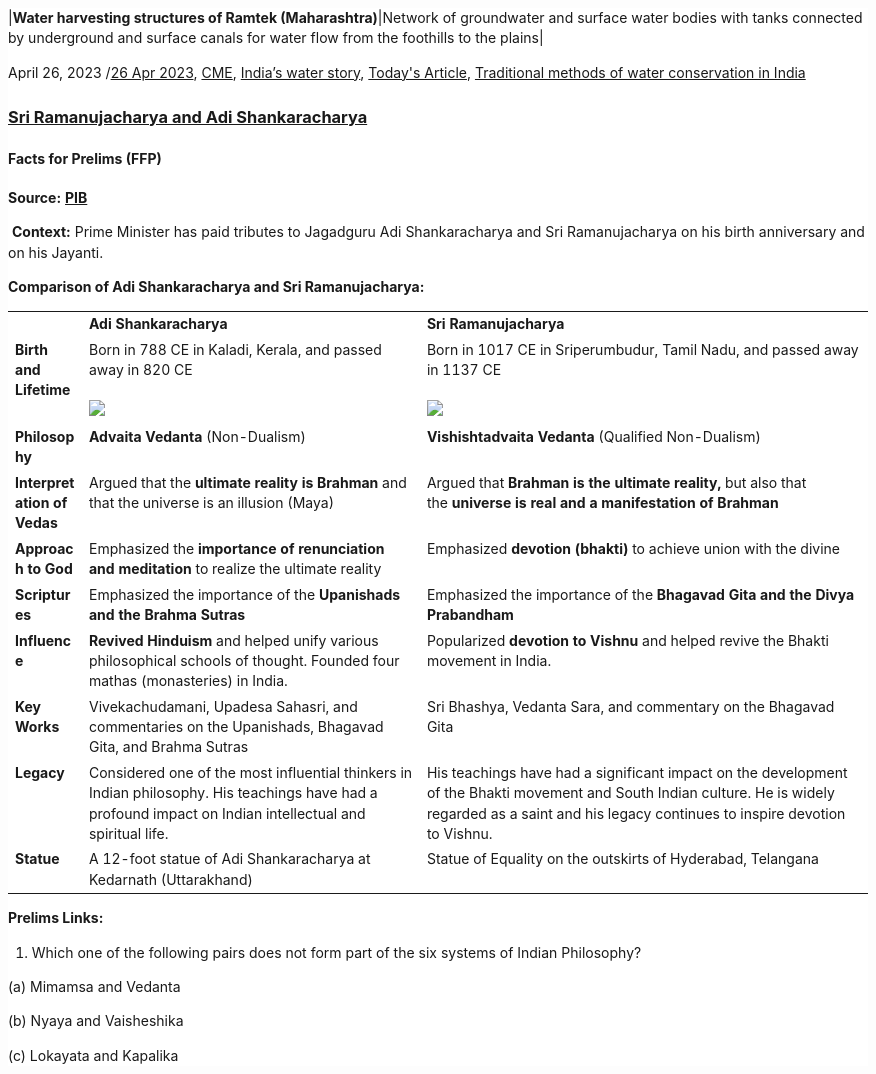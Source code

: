 |**Water harvesting structures of Ramtek (Maharashtra)**|Network of groundwater and surface water bodies with tanks connected by underground and surface canals for water flow from the foothills to the plains|

April 26, 2023 /[26 Apr 2023](https://www.insightsonindia.com/category/26-apr-2023/ "26 Apr 2023"), [CME](https://www.insightsonindia.com/tag/cme/ "CME"), [India’s water story](https://www.insightsonindia.com/tag/indias-water-story/ "India’s water story"), [Today's Article](https://www.insightsonindia.com/category/today-article/ "Today's Article"), [Traditional methods of water conservation in India](https://www.insightsonindia.com/tag/traditional-methods-of-water-conservation-in-india/ "Traditional methods of water conservation in India")

### [Sri Ramanujacharya and Adi Shankaracharya](https://www.insightsonindia.com/2023/04/26/sri-ramanujacharya-and-adi-shankaracharya/)

#### **Facts for Prelims (FFP)**

**Source:** [**PIB**](https://pib.gov.in/PressReleaseIframePage.aspx?PRID=1919525#:~:text=The%20Prime%20Minister%2C%20Shri%20Narendra,%E0%A4%9C%E0%A4%AF%E0%A4%82%E0%A4%A4%E0%A5%80%20%E0%A4%AA%E0%A4%B0%20%E0%A4%95%E0%A5%8B%E0%A4%9F%E0%A4%BF%2D%E0%A4%95%E0%A5%8B%E0%A4%9F%E0%A4%BF%20%E0%A4%A8%E0%A4%AE%E0%A4%A8%E0%A5%A4)

 **Context:** Prime Minister has paid tributes to Jagadguru Adi Shankaracharya and Sri Ramanujacharya on his birth anniversary and on his Jayanti.

**Comparison of Adi Shankaracharya and Sri Ramanujacharya:**

|   |   |   |
|---|---|---|
||**Adi Shankaracharya**|**Sri Ramanujacharya**|
|**Birth and Lifetime**|Born in 788 CE in Kaladi, Kerala, and passed away in 820 CE<br><br>[![](https://www.insightsonindia.com/wp-content/uploads/2023/04/adi_shankar.jpg?is-pending-load=1)](https://www.insightsonindia.com/wp-content/uploads/2023/04/adi_shankar.jpg)|Born in 1017 CE in Sriperumbudur, Tamil Nadu, and passed away in 1137 CE<br><br>[![](https://www.insightsonindia.com/wp-content/uploads/2023/04/sri_ramanujacharya.jpg?is-pending-load=1)](https://www.insightsonindia.com/wp-content/uploads/2023/04/sri_ramanujacharya.jpg)|
|**Philosophy**|**Advaita Vedanta** (Non-Dualism)|**Vishishtadvaita Vedanta** (Qualified Non-Dualism)|
|**Interpretation of Vedas**|Argued that the **ultimate reality is Brahman** and that the universe is an illusion (Maya)|Argued that **Brahman is the ultimate reality,** but also that the **universe is real and a manifestation of Brahman**|
|**Approach to God**|Emphasized the **importance of renunciation and meditation** to realize the ultimate reality|Emphasized **devotion (bhakti)** to achieve union with the divine|
|**Scriptures**|Emphasized the importance of the **Upanishads and the Brahma Sutras**|Emphasized the importance of the **Bhagavad Gita and the Divya Prabandham**|
|**Influence**|**Revived Hinduism** and helped unify various philosophical schools of thought. Founded four mathas (monasteries) in India.|Popularized **devotion to Vishnu** and helped revive the Bhakti movement in India.|
|**Key Works**|Vivekachudamani, Upadesa Sahasri, and commentaries on the Upanishads, Bhagavad Gita, and Brahma Sutras|Sri Bhashya, Vedanta Sara, and commentary on the Bhagavad Gita|
|**Legacy**|Considered one of the most influential thinkers in Indian philosophy. His teachings have had a profound impact on Indian intellectual and spiritual life.|His teachings have had a significant impact on the development of the Bhakti movement and South Indian culture. He is widely regarded as a saint and his legacy continues to inspire devotion to Vishnu.|
|**Statue**|A 12-foot statue of Adi Shankaracharya at Kedarnath (Uttarakhand)|Statue of Equality on the outskirts of Hyderabad, Telangana|

**Prelims Links:**

1. Which one of the following pairs does not form part of the six systems of Indian Philosophy?

(a) Mimamsa and Vedanta

(b) Nyaya and Vaisheshika

(c) Lokayata and Kapalika
